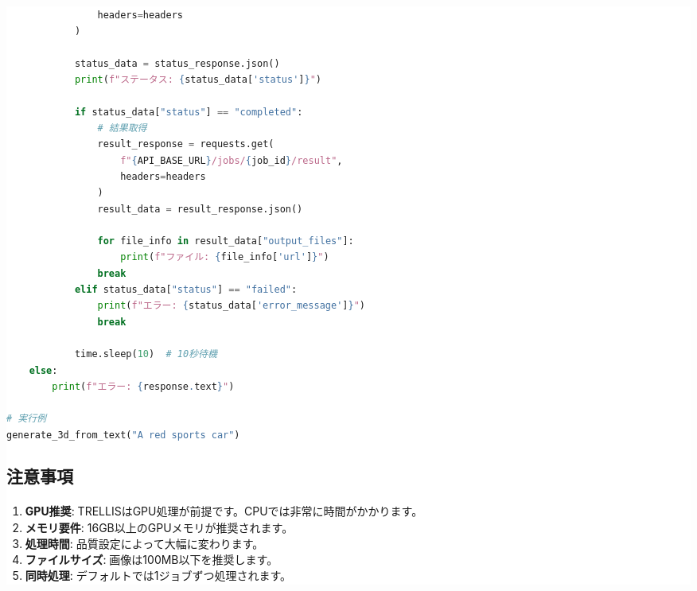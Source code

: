 ```python
                headers=headers
            )
            
            status_data = status_response.json()
            print(f"ステータス: {status_data['status']}")
            
            if status_data["status"] == "completed":
                # 結果取得
                result_response = requests.get(
                    f"{API_BASE_URL}/jobs/{job_id}/result",
                    headers=headers
                )
                result_data = result_response.json()
                
                for file_info in result_data["output_files"]:
                    print(f"ファイル: {file_info['url']}")
                break
            elif status_data["status"] == "failed":
                print(f"エラー: {status_data['error_message']}")
                break
                
            time.sleep(10)  # 10秒待機
    else:
        print(f"エラー: {response.text}")

# 実行例
generate_3d_from_text("A red sports car")
```

## 注意事項

1. **GPU推奨**: TRELLISはGPU処理が前提です。CPUでは非常に時間がかかります。
2. **メモリ要件**: 16GB以上のGPUメモリが推奨されます。
3. **処理時間**: 品質設定によって大幅に変わります。
4. **ファイルサイズ**: 画像は100MB以下を推奨します。
5. **同時処理**: デフォルトでは1ジョブずつ処理されます。